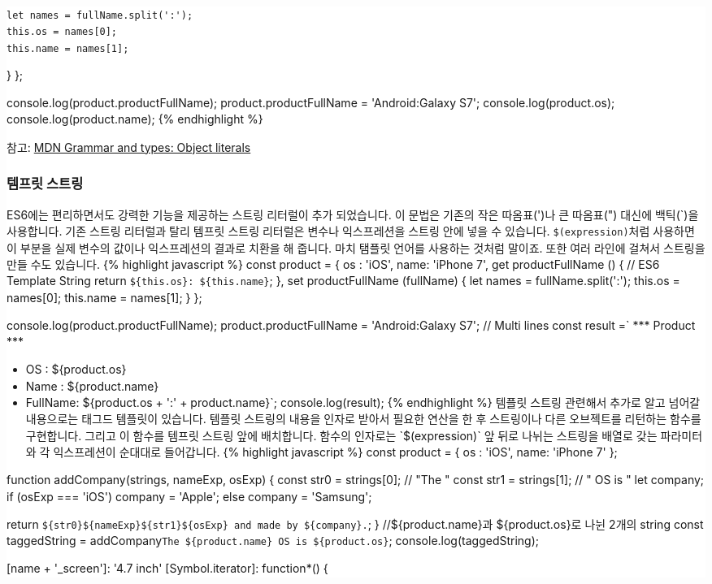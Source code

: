     let names = fullName.split(':');
    this.os = names[0];
    this.name = names[1];
  }
};

console.log(product.productFullName);
product.productFullName = 'Android:Galaxy S7';
console.log(product.os);
console.log(product.name);
{% endhighlight %}

참고: [MDN Grammar and types: Object literals](https://developer.mozilla.org/en-US/docs/Web/JavaScript/Guide/Grammar_and_types#Object_literals)

### 템프릿 스트링
ES6에는 편리하면서도 강력한 기능을 제공하는 스트링 리터럴이 추가 되었습니다. 이 문법은 기존의 작은 따옴표(')나 큰 따옴표(") 대신에 백틱(\`)을 사용합니다. 기존 스트링 리터럴과 탈리 템프릿 스트링 리터럴은 변수나 익스프레션을 스트링 안에 넣을 수 있습니다. `$(expression)`처럼 사용하면 이 부분을 실제 변수의 값이나 익스프레션의 결과로 치환을 해 줍니다. 마치 탬플릿 언어를 사용하는 것처럼 말이죠. 또한 여러 라인에 걸쳐서 스트링을 만들 수도 있습니다. 
{% highlight javascript %}
const product = {
  os : 'iOS',
  name: 'iPhone 7',
  get productFullName () {
    // ES6 Template String
    return `${this.os}: ${this.name}`;
  },
  set productFullName (fullName) {
    let names = fullName.split(':');
    this.os = names[0];
    this.name = names[1];
  }
};

console.log(product.productFullName);
product.productFullName = 'Android:Galaxy S7';
// Multi lines
const result =`   *** Product ***
   * OS : ${product.os}
   * Name : ${product.name}
   * FullName: ${product.os + ':' + product.name}`;
console.log(result);
{% endhighlight %}
템플릿 스트링 관련해서 추가로 알고 넘어갈 내용으로는 태그드 템플릿이 있습니다. 템플릿 스트링의 내용을 인자로 받아서 필요한 연산을 한 후 스트링이나 다른 오브젝트를 리턴하는 함수를 구현합니다. 그리고 이 함수를 템프릿 스트링 앞에 배치합니다. 함수의 인자로는 `$(expression)` 앞 뒤로 나뉘는 스트링을 배열로 갖는 파라미터와 각 익스프레션이 순대대로 들어갑니다.
{% highlight javascript %}
const product = {
  os : 'iOS',
  name: 'iPhone 7'
};

function addCompany(strings, nameExp, osExp) {
  const str0 = strings[0]; // "The "
  const str1 = strings[1]; // " OS is "
  let company;
  if (osExp === 'iOS')
    company = 'Apple';
  else
    company = 'Samsung';

  return `${str0}${nameExp}${str1}${osExp} and made by ${company}.`;
}
//${product.name}과 ${product.os}로 나뉜 2개의 string
const taggedString = addCompany`The ${product.name} OS is ${product.os}`;
console.log(taggedString);

  [name + '_color']: 'blue',
  [name + '_screen']: '4.7 inch'
  [Symbol.iterator]: function*() {